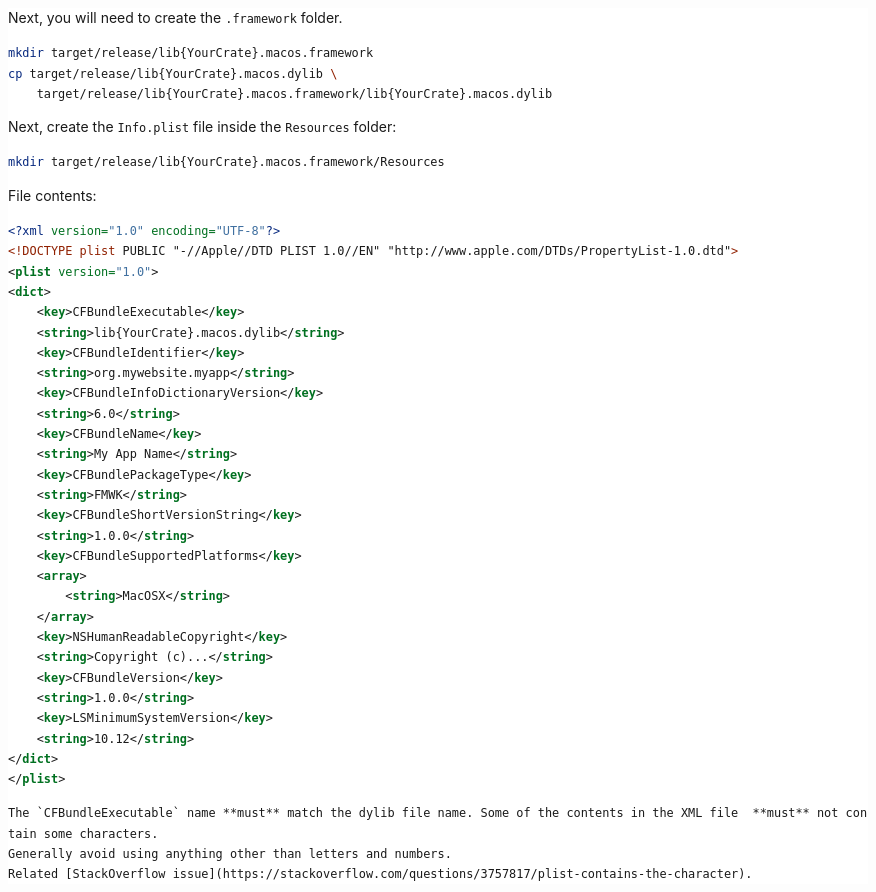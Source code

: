 Next, you will need to create the `.framework` folder.

```sh
mkdir target/release/lib{YourCrate}.macos.framework
cp target/release/lib{YourCrate}.macos.dylib \
    target/release/lib{YourCrate}.macos.framework/lib{YourCrate}.macos.dylib
```

Next, create the `Info.plist` file inside the `Resources` folder:

```sh
mkdir target/release/lib{YourCrate}.macos.framework/Resources
```

File contents:

```xml
<?xml version="1.0" encoding="UTF-8"?>
<!DOCTYPE plist PUBLIC "-//Apple//DTD PLIST 1.0//EN" "http://www.apple.com/DTDs/PropertyList-1.0.dtd">
<plist version="1.0">
<dict>
    <key>CFBundleExecutable</key>
    <string>lib{YourCrate}.macos.dylib</string>
    <key>CFBundleIdentifier</key>
    <string>org.mywebsite.myapp</string>
    <key>CFBundleInfoDictionaryVersion</key>
    <string>6.0</string>
    <key>CFBundleName</key>
    <string>My App Name</string>
    <key>CFBundlePackageType</key>
    <string>FMWK</string>
    <key>CFBundleShortVersionString</key>
    <string>1.0.0</string>
    <key>CFBundleSupportedPlatforms</key>
    <array>
        <string>MacOSX</string>
    </array>
    <key>NSHumanReadableCopyright</key>
    <string>Copyright (c)...</string>
    <key>CFBundleVersion</key>
    <string>1.0.0</string>
    <key>LSMinimumSystemVersion</key>
    <string>10.12</string>
</dict>
</plist>
```

```admonish note title="XML format"
The `CFBundleExecutable` name **must** match the dylib file name. Some of the contents in the XML file  **must** not contain some characters.
Generally avoid using anything other than letters and numbers.
Related [StackOverflow issue](https://stackoverflow.com/questions/3757817/plist-contains-the-character).
```
